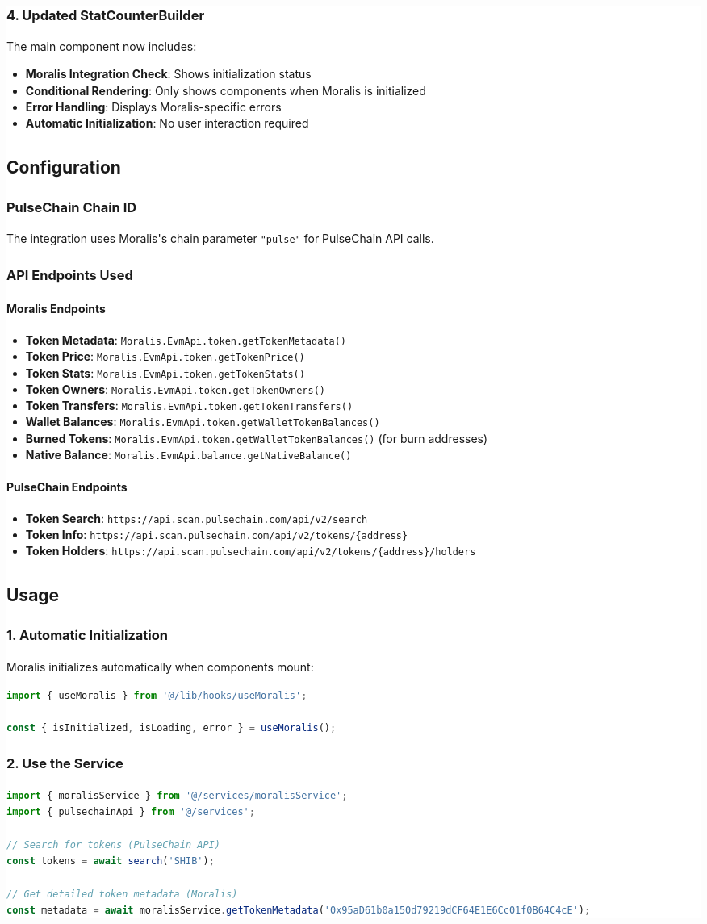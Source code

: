 ### 4. Updated StatCounterBuilder

The main component now includes:

- **Moralis Integration Check**: Shows initialization status
- **Conditional Rendering**: Only shows components when Moralis is initialized
- **Error Handling**: Displays Moralis-specific errors
- **Automatic Initialization**: No user interaction required

## Configuration

### PulseChain Chain ID

The integration uses Moralis's chain parameter `"pulse"` for PulseChain API calls.

### API Endpoints Used

#### Moralis Endpoints
- **Token Metadata**: `Moralis.EvmApi.token.getTokenMetadata()`
- **Token Price**: `Moralis.EvmApi.token.getTokenPrice()`
- **Token Stats**: `Moralis.EvmApi.token.getTokenStats()`
- **Token Owners**: `Moralis.EvmApi.token.getTokenOwners()`
- **Token Transfers**: `Moralis.EvmApi.token.getTokenTransfers()`
- **Wallet Balances**: `Moralis.EvmApi.token.getWalletTokenBalances()`
- **Burned Tokens**: `Moralis.EvmApi.token.getWalletTokenBalances()` (for burn addresses)
- **Native Balance**: `Moralis.EvmApi.balance.getNativeBalance()`

#### PulseChain Endpoints
- **Token Search**: `https://api.scan.pulsechain.com/api/v2/search`
- **Token Info**: `https://api.scan.pulsechain.com/api/v2/tokens/{address}`
- **Token Holders**: `https://api.scan.pulsechain.com/api/v2/tokens/{address}/holders`

## Usage

### 1. Automatic Initialization

Moralis initializes automatically when components mount:

```typescript
import { useMoralis } from '@/lib/hooks/useMoralis';

const { isInitialized, isLoading, error } = useMoralis();
```

### 2. Use the Service

```typescript
import { moralisService } from '@/services/moralisService';
import { pulsechainApi } from '@/services';

// Search for tokens (PulseChain API)
const tokens = await search('SHIB');

// Get detailed token metadata (Moralis)
const metadata = await moralisService.getTokenMetadata('0x95aD61b0a150d79219dCF64E1E6Cc01f0B64C4cE');
```
